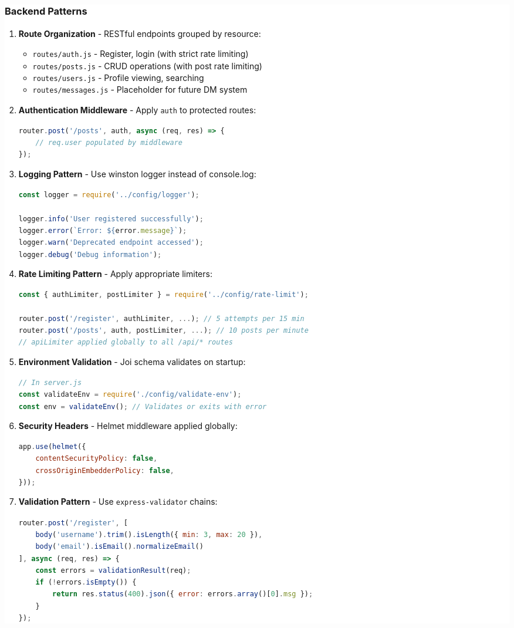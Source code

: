 ### Backend Patterns

1. **Route Organization** - RESTful endpoints grouped by resource:
   - `routes/auth.js` - Register, login (with strict rate limiting)
   - `routes/posts.js` - CRUD operations (with post rate limiting)
   - `routes/users.js` - Profile viewing, searching
   - `routes/messages.js` - Placeholder for future DM system

2. **Authentication Middleware** - Apply `auth` to protected routes:
   ```javascript
   router.post('/posts', auth, async (req, res) => {
       // req.user populated by middleware
   });
   ```

3. **Logging Pattern** - Use winston logger instead of console.log:
   ```javascript
   const logger = require('../config/logger');
   
   logger.info('User registered successfully');
   logger.error(`Error: ${error.message}`);
   logger.warn('Deprecated endpoint accessed');
   logger.debug('Debug information');
   ```

4. **Rate Limiting Pattern** - Apply appropriate limiters:
   ```javascript
   const { authLimiter, postLimiter } = require('../config/rate-limit');
   
   router.post('/register', authLimiter, ...); // 5 attempts per 15 min
   router.post('/posts', auth, postLimiter, ...); // 10 posts per minute
   // apiLimiter applied globally to all /api/* routes
   ```

5. **Environment Validation** - Joi schema validates on startup:
   ```javascript
   // In server.js
   const validateEnv = require('./config/validate-env');
   const env = validateEnv(); // Validates or exits with error
   ```

6. **Security Headers** - Helmet middleware applied globally:
   ```javascript
   app.use(helmet({
       contentSecurityPolicy: false,
       crossOriginEmbedderPolicy: false,
   }));
   ```

7. **Validation Pattern** - Use `express-validator` chains:
   ```javascript
   router.post('/register', [
       body('username').trim().isLength({ min: 3, max: 20 }),
       body('email').isEmail().normalizeEmail()
   ], async (req, res) => {
       const errors = validationResult(req);
       if (!errors.isEmpty()) {
           return res.status(400).json({ error: errors.array()[0].msg });
       }
   });
   ```
